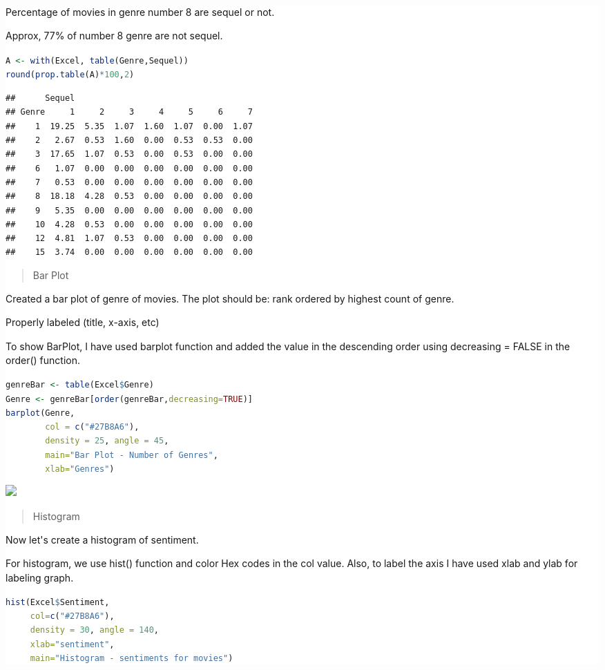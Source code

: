 Percentage of movies in genre number 8 are sequel or not.

Approx, 77% of number 8 genre are not sequel.


```r
A <- with(Excel, table(Genre,Sequel))
round(prop.table(A)*100,2)
```

```
##      Sequel
## Genre     1     2     3     4     5     6     7
##    1  19.25  5.35  1.07  1.60  1.07  0.00  1.07
##    2   2.67  0.53  1.60  0.00  0.53  0.53  0.00
##    3  17.65  1.07  0.53  0.00  0.53  0.00  0.00
##    6   1.07  0.00  0.00  0.00  0.00  0.00  0.00
##    7   0.53  0.00  0.00  0.00  0.00  0.00  0.00
##    8  18.18  4.28  0.53  0.00  0.00  0.00  0.00
##    9   5.35  0.00  0.00  0.00  0.00  0.00  0.00
##    10  4.28  0.53  0.00  0.00  0.00  0.00  0.00
##    12  4.81  1.07  0.53  0.00  0.00  0.00  0.00
##    15  3.74  0.00  0.00  0.00  0.00  0.00  0.00
```

> Bar Plot

Created a bar plot of genre of movies.
The plot should be: rank ordered by highest count of genre.

Properly labeled (title, x-axis, etc)

To show BarPlot, I have used barplot function and added the value in the descending order using decreasing = FALSE in the order() function.


```r
genreBar <- table(Excel$Genre)
Genre <- genreBar[order(genreBar,decreasing=TRUE)]
barplot(Genre,
        col = c("#27B8A6"),
        density = 25, angle = 45,
        main="Bar Plot - Number of Genres",
        xlab="Genres")
```

<img src="{{< blogdown/postref >}}index_files/figure-html/unnamed-chunk-14-1.png" width="672" />

> Histogram

Now let's create a histogram of sentiment.

For histogram, we use hist() function and color Hex codes in the col value.
Also, to label the axis I have used xlab and ylab for labeling graph.


```r
hist(Excel$Sentiment,
     col=c("#27B8A6"),
     density = 30, angle = 140,
     xlab="sentiment",
     main="Histogram - sentiments for movies")
```
